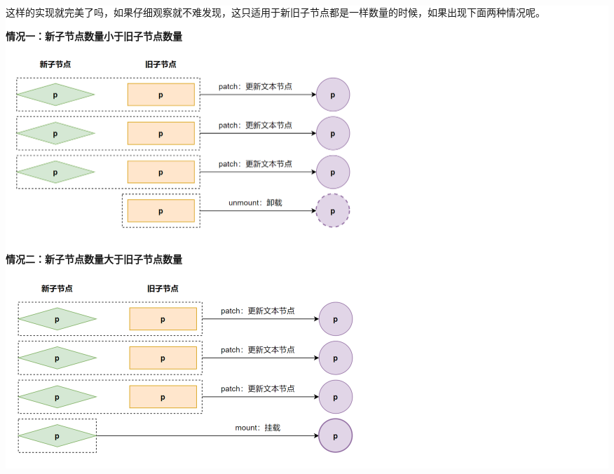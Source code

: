 这样的实现就完美了吗，如果仔细观察就不难发现，这只适用于新旧子节点都是一样数量的时候，如果出现下面两种情况呢。

**情况一：新子节点数量小于旧子节点数量**

<img src="./08_简单的diff算法.assets/image-20241028092646446.png" alt="image-20241028092646446" style="zoom:50%;" />

**情况二：新子节点数量大于旧子节点数量**

<img src="./08_简单的diff算法.assets/image-20241028094157811.png" alt="image-20241028094157811" style="zoom:50%;" />
